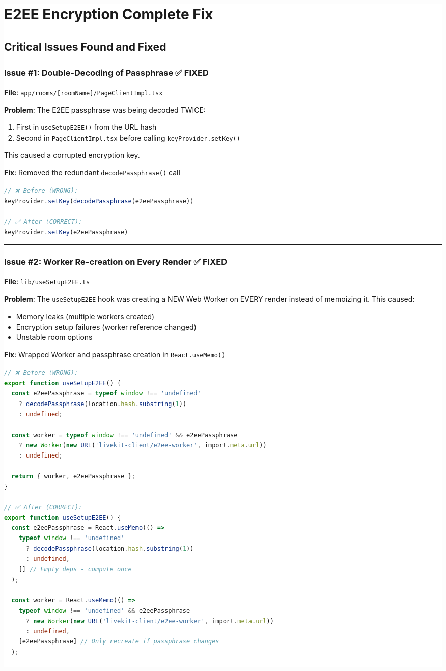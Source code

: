 # E2EE Encryption Complete Fix

## Critical Issues Found and Fixed

### Issue #1: Double-Decoding of Passphrase ✅ FIXED
**File**: `app/rooms/[roomName]/PageClientImpl.tsx`

**Problem**: The E2EE passphrase was being decoded TWICE:
1. First in `useSetupE2EE()` from the URL hash
2. Second in `PageClientImpl.tsx` before calling `keyProvider.setKey()`

This caused a corrupted encryption key.

**Fix**: Removed the redundant `decodePassphrase()` call
```typescript
// ❌ Before (WRONG):
keyProvider.setKey(decodePassphrase(e2eePassphrase))

// ✅ After (CORRECT):
keyProvider.setKey(e2eePassphrase)
```

---

### Issue #2: Worker Re-creation on Every Render ✅ FIXED
**File**: `lib/useSetupE2EE.ts`

**Problem**: The `useSetupE2EE` hook was creating a NEW Web Worker on EVERY render instead of memoizing it. This caused:
- Memory leaks (multiple workers created)
- Encryption setup failures (worker reference changed)
- Unstable room options

**Fix**: Wrapped Worker and passphrase creation in `React.useMemo()`
```typescript
// ❌ Before (WRONG):
export function useSetupE2EE() {
  const e2eePassphrase = typeof window !== 'undefined' 
    ? decodePassphrase(location.hash.substring(1)) 
    : undefined;
  
  const worker = typeof window !== 'undefined' && e2eePassphrase
    ? new Worker(new URL('livekit-client/e2ee-worker', import.meta.url))
    : undefined;
    
  return { worker, e2eePassphrase };
}

// ✅ After (CORRECT):
export function useSetupE2EE() {
  const e2eePassphrase = React.useMemo(() => 
    typeof window !== 'undefined' 
      ? decodePassphrase(location.hash.substring(1)) 
      : undefined,
    [] // Empty deps - compute once
  );
  
  const worker = React.useMemo(() =>
    typeof window !== 'undefined' && e2eePassphrase
      ? new Worker(new URL('livekit-client/e2ee-worker', import.meta.url))
      : undefined,
    [e2eePassphrase] // Only recreate if passphrase changes
  );
  
```